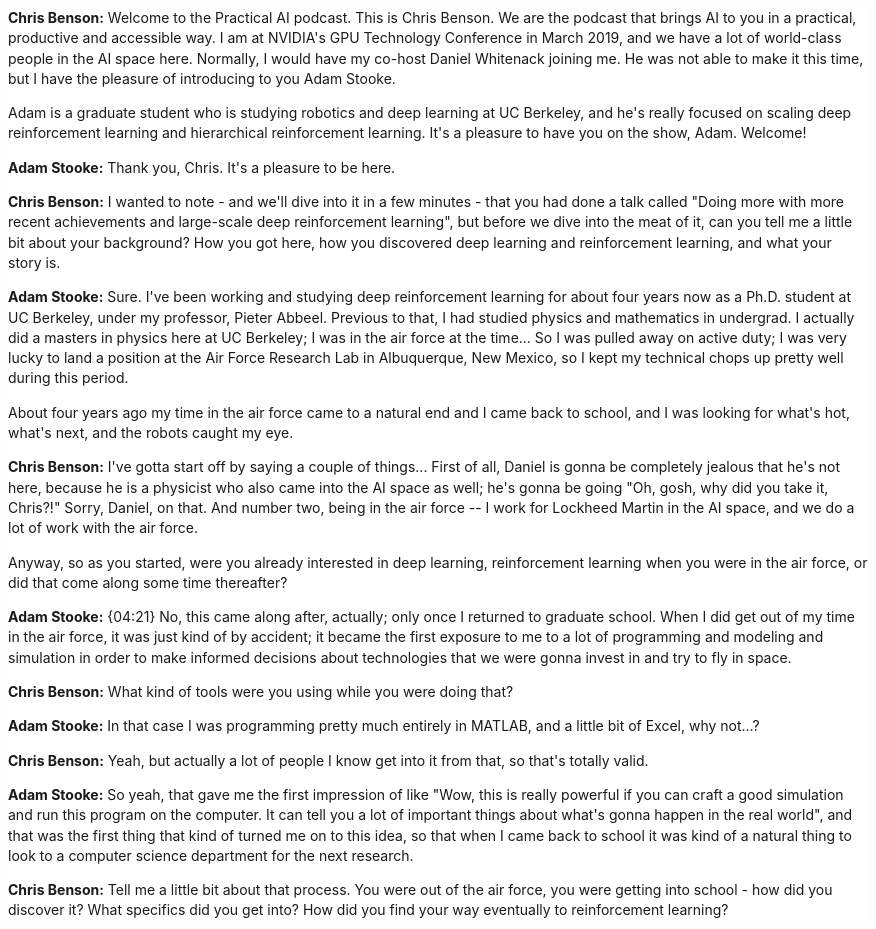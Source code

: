 **Chris Benson:** Welcome to the Practical AI podcast. This is Chris Benson. We are the podcast that brings AI to you in a practical, productive and accessible way. I am at NVIDIA's GPU Technology Conference in March 2019, and we have a lot of world-class people in the AI space here. Normally, I would have my co-host Daniel Whitenack joining me. He was not able to make it this time, but I have the pleasure of introducing to you Adam Stooke.

Adam is a graduate student who is studying robotics and deep learning at UC Berkeley, and he's really focused on scaling deep reinforcement learning and hierarchical reinforcement learning. It's a pleasure to have you on the show, Adam. Welcome!

**Adam Stooke:** Thank you, Chris. It's a pleasure to be here.

**Chris Benson:** I wanted to note - and we'll dive into it in a few minutes - that you had done a talk called "Doing more with more recent achievements and large-scale deep reinforcement learning", but before we dive into the meat of it, can you tell me a little bit about your background? How you got here, how you discovered deep learning and reinforcement learning, and what your story is.

**Adam Stooke:** Sure. I've been working and studying deep reinforcement learning for about four years now as a Ph.D. student at UC Berkeley, under my professor, Pieter Abbeel. Previous to that, I had studied physics and mathematics in undergrad. I actually did a masters in physics here at UC Berkeley; I was in the air force at the time... So I was pulled away on active duty; I was very lucky to land a position at the Air Force Research Lab in Albuquerque, New Mexico, so I kept my technical chops up pretty well during this period.

About four years ago my time in the air force came to a natural end and I came back to school, and I was looking for what's hot, what's next, and the robots caught my eye.

**Chris Benson:** I've gotta start off by saying a couple of things... First of all, Daniel is gonna be completely jealous that he's not here, because he is a physicist who also came into the AI space as well; he's gonna be going "Oh, gosh, why did you take it, Chris?!" Sorry, Daniel, on that. And number two, being in the air force -- I work for Lockheed Martin in the AI space, and we do a lot of work with the air force.

Anyway, so as you started, were you already interested in deep learning, reinforcement learning when you were in the air force, or did that come along some time thereafter?

**Adam Stooke:** \{04:21\} No, this came along after, actually; only once I returned to graduate school. When I did get out of my time in the air force, it was just kind of by accident; it became the first exposure to me to a lot of programming and modeling and simulation in order to make informed decisions about technologies that we were gonna invest in and try to fly in space.

**Chris Benson:** What kind of tools were you using while you were doing that?

**Adam Stooke:** In that case I was programming pretty much entirely in MATLAB, and a little bit of Excel, why not...?

**Chris Benson:** Yeah, but actually a lot of people I know get into it from that, so that's totally valid.

**Adam Stooke:** So yeah, that gave me the first impression of like "Wow, this is really powerful if you can craft a good simulation and run this program on the computer. It can tell you a lot of important things about what's gonna happen in the real world", and that was the first thing that kind of turned me on to this idea, so that when I came back to school it was kind of a natural thing to look to a computer science department for the next research.

**Chris Benson:** Tell me a little bit about that process. You were out of the air force, you were getting into school - how did you discover it? What specifics did you get into? How did you find your way eventually to reinforcement learning?
